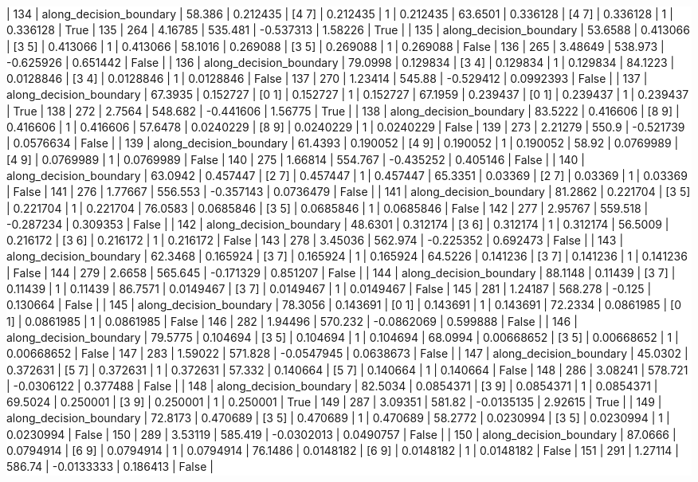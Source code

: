 | 134 | along_decision_boundary |     58.386  | 0.212435    | [4 7]    |   0.212435    |      1 | 0.212435    |      63.6501 | 0.336128    | [4 7]     |    0.336128    |       1 | 0.336128    | True      |    135 |             264 |                4.16785  |              535.481   | -0.537313   |      1.58226     | True            |
| 135 | along_decision_boundary |     53.6588 | 0.413066    | [3 5]    |   0.413066    |      1 | 0.413066    |      58.1016 | 0.269088    | [3 5]     |    0.269088    |       1 | 0.269088    | False     |    136 |             265 |                3.48649  |              538.973   | -0.625926   |      0.651442    | False           |
| 136 | along_decision_boundary |     79.0998 | 0.129834    | [3 4]    |   0.129834    |      1 | 0.129834    |      84.1223 | 0.0128846   | [3 4]     |    0.0128846   |       1 | 0.0128846   | False     |    137 |             270 |                1.23414  |              545.88    | -0.529412   |      0.0992393   | False           |
| 137 | along_decision_boundary |     67.3935 | 0.152727    | [0 1]    |   0.152727    |      1 | 0.152727    |      67.1959 | 0.239437    | [0 1]     |    0.239437    |       1 | 0.239437    | True      |    138 |             272 |                2.7564   |              548.682   | -0.441606   |      1.56775     | True            |
| 138 | along_decision_boundary |     83.5222 | 0.416606    | [8 9]    |   0.416606    |      1 | 0.416606    |      57.6478 | 0.0240229   | [8 9]     |    0.0240229   |       1 | 0.0240229   | False     |    139 |             273 |                2.21279  |              550.9     | -0.521739   |      0.0576634   | False           |
| 139 | along_decision_boundary |     61.4393 | 0.190052    | [4 9]    |   0.190052    |      1 | 0.190052    |      58.92   | 0.0769989   | [4 9]     |    0.0769989   |       1 | 0.0769989   | False     |    140 |             275 |                1.66814  |              554.767   | -0.435252   |      0.405146    | False           |
| 140 | along_decision_boundary |     63.0942 | 0.457447    | [2 7]    |   0.457447    |      1 | 0.457447    |      65.3351 | 0.03369     | [2 7]     |    0.03369     |       1 | 0.03369     | False     |    141 |             276 |                1.77667  |              556.553   | -0.357143   |      0.0736479   | False           |
| 141 | along_decision_boundary |     81.2862 | 0.221704    | [3 5]    |   0.221704    |      1 | 0.221704    |      76.0583 | 0.0685846   | [3 5]     |    0.0685846   |       1 | 0.0685846   | False     |    142 |             277 |                2.95767  |              559.518   | -0.287234   |      0.309353    | False           |
| 142 | along_decision_boundary |     48.6301 | 0.312174    | [3 6]    |   0.312174    |      1 | 0.312174    |      56.5009 | 0.216172    | [3 6]     |    0.216172    |       1 | 0.216172    | False     |    143 |             278 |                3.45036  |              562.974   | -0.225352   |      0.692473    | False           |
| 143 | along_decision_boundary |     62.3468 | 0.165924    | [3 7]    |   0.165924    |      1 | 0.165924    |      64.5226 | 0.141236    | [3 7]     |    0.141236    |       1 | 0.141236    | False     |    144 |             279 |                2.6658   |              565.645   | -0.171329   |      0.851207    | False           |
| 144 | along_decision_boundary |     88.1148 | 0.11439     | [3 7]    |   0.11439     |      1 | 0.11439     |      86.7571 | 0.0149467   | [3 7]     |    0.0149467   |       1 | 0.0149467   | False     |    145 |             281 |                1.24187  |              568.278   | -0.125      |      0.130664    | False           |
| 145 | along_decision_boundary |     78.3056 | 0.143691    | [0 1]    |   0.143691    |      1 | 0.143691    |      72.2334 | 0.0861985   | [0 1]     |    0.0861985   |       1 | 0.0861985   | False     |    146 |             282 |                1.94496  |              570.232   | -0.0862069  |      0.599888    | False           |
| 146 | along_decision_boundary |     79.5775 | 0.104694    | [3 5]    |   0.104694    |      1 | 0.104694    |      68.0994 | 0.00668652  | [3 5]     |    0.00668652  |       1 | 0.00668652  | False     |    147 |             283 |                1.59022  |              571.828   | -0.0547945  |      0.0638673   | False           |
| 147 | along_decision_boundary |     45.0302 | 0.372631    | [5 7]    |   0.372631    |      1 | 0.372631    |      57.332  | 0.140664    | [5 7]     |    0.140664    |       1 | 0.140664    | False     |    148 |             286 |                3.08241  |              578.721   | -0.0306122  |      0.377488    | False           |
| 148 | along_decision_boundary |     82.5034 | 0.0854371   | [3 9]    |   0.0854371   |      1 | 0.0854371   |      69.5024 | 0.250001    | [3 9]     |    0.250001    |       1 | 0.250001    | True      |    149 |             287 |                3.09351  |              581.82    | -0.0135135  |      2.92615     | True            |
| 149 | along_decision_boundary |     72.8173 | 0.470689    | [3 5]    |   0.470689    |      1 | 0.470689    |      58.2772 | 0.0230994   | [3 5]     |    0.0230994   |       1 | 0.0230994   | False     |    150 |             289 |                3.53119  |              585.419   | -0.0302013  |      0.0490757   | False           |
| 150 | along_decision_boundary |     87.0666 | 0.0794914   | [6 9]    |   0.0794914   |      1 | 0.0794914   |      76.1486 | 0.0148182   | [6 9]     |    0.0148182   |       1 | 0.0148182   | False     |    151 |             291 |                1.27114  |              586.74    | -0.0133333  |      0.186413    | False           |